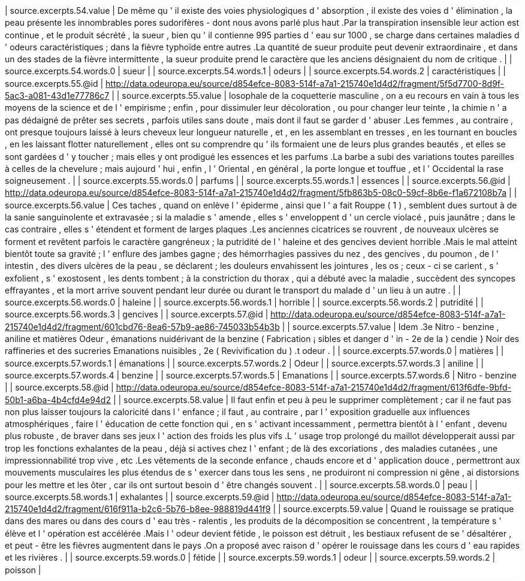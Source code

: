 | source.excerpts.54.value | De même qu ' il existe des voies physiologiques d ' absorption , il existe des voies d ' élimination , la peau présente les innombrables pores sudorifères - dont nous avons parlé plus haut .Par la transpiration insensible leur action est continue , et le produit sécrété , la sueur , bien qu ' il contienne 995 parties d ' eau sur 1000 , se charge dans certaines maladies d ' odeurs caractéristiques ; dans la fièvre typhoïde entre autres .La quantité de sueur produite peut devenir extraordinaire , et dans un des stades de la fièvre intermittente , la sueur produite prend le caractère que les anciens désignaient du nom de critique . |
| source.excerpts.54.words.0 | sueur |
| source.excerpts.54.words.1 | odeurs |
| source.excerpts.54.words.2 | caractéristiques |
| source.excerpts.55.@id | http://data.odeuropa.eu/source/d854efce-8083-514f-a7a1-215740e1d4d2/fragment/5f5d7700-8d9f-5ac3-a081-43d1e77786c7 |
| source.excerpts.55.value | losophale de la coquetterie masculine , on a eu recours en vain à tous les moyens de la science et de l ' empirisme ; enfin , pour dissimuler leur décoloration , ou pour changer leur teinte , la chimie n ' a pas dédaigné de prêter ses secrets , parfois utiles sans doute , mais dont il faut se garder d ' abuser .Les femmes , au contraire , ont presque toujours laissé à leurs cheveux leur longueur naturelle , et , en les assemblant en tresses , en les tournant en boucles , en les laissant flotter naturellement , elles ont su comprendre qu ' ils formaient une de leurs plus grandes beautés , et elles se sont gardées d ' y toucher ; mais elles y ont prodigué les essences et les parfums .La barbe a subi des variations toutes pareilles à celles de la chevelure ; mais aujourd ' hui , enfin , l ' Oriental , en général , la porte longue et touffue , et l ' Occidental la rase soigneusement . |
| source.excerpts.55.words.0 | parfums |
| source.excerpts.55.words.1 | essences |
| source.excerpts.56.@id | http://data.odeuropa.eu/source/d854efce-8083-514f-a7a1-215740e1d4d2/fragment/5fb863b5-08c0-59cf-8b6e-f1a672108b7a |
| source.excerpts.56.value | Ces taches , quand on enlève l ' épiderme , ainsi que l ' a fait Rouppe ( 1 ) , semblent dues surtout à de la sanie sanguinolente et extravasée ; si la maladie s ' amende , elles s ' enveloppent d ' un cercle violacé , puis jaunâtre ; dans le cas contraire , elles s ' étendent et forment de larges plaques .Les anciennes cicatrices se rouvrent , de nouveaux ulcères se forment et revêtent parfois le caractère gangréneux ; la putridité de l ' haleine et des gencives devient horrible .Mais le mal atteint bientôt toute sa gravité ; l ' enflure des jambes gagne ; des hémorrhagies passives du nez , des gencives , du poumon , de l ' intestin , des divers ulcères de la peau , se déclarent ; les douleurs envahissent les jointures , les os ; ceux - ci se carient , s ' exfolient , s ' exostosent , les dents tombent ; à la constriction du thorax , qui a débuté avec la maladie , succèdent des syncopes effrayantes , et la mort arrive souvent pendant leur durée ou durant le transport du malade d ' un lieu à un autre . |
| source.excerpts.56.words.0 | haleine |
| source.excerpts.56.words.1 | horrible |
| source.excerpts.56.words.2 | putridité |
| source.excerpts.56.words.3 | gencives |
| source.excerpts.57.@id | http://data.odeuropa.eu/source/d854efce-8083-514f-a7a1-215740e1d4d2/fragment/601cbd76-8ea6-57b9-ae86-745033b54b3b |
| source.excerpts.57.value | Idem .3e Nitro - benzine , aniline et matières Odeur , émanations nuidérivant de la benzine ( Fabrication ¡ sibles et danger d ' in - 2e de la ) cendie } Noir des raffineries et des sucreries Emanations nuisibles , 2e ( Revivification du ) .t odeur . |
| source.excerpts.57.words.0 | matières |
| source.excerpts.57.words.1 | émanations |
| source.excerpts.57.words.2 | Odeur |
| source.excerpts.57.words.3 | aniline |
| source.excerpts.57.words.4 | benzine |
| source.excerpts.57.words.5 | Emanations |
| source.excerpts.57.words.6 | Nitro - benzine |
| source.excerpts.58.@id | http://data.odeuropa.eu/source/d854efce-8083-514f-a7a1-215740e1d4d2/fragment/613f6dfe-9bfd-50b1-a6ba-4b4cfd4e94d2 |
| source.excerpts.58.value | Il faut enfin et peu à peu le supprimer complètement ; car il ne faut pas non plus laisser toujours la caloricité dans l ' enfance ; il faut , au contraire , par l ' exposition graduelle aux influences atmosphériques , faire l ' éducation de cette fonction qui , en s ' activant incessamment , permettra bientôt à l ' enfant , devenu plus robuste , de braver dans ses jeux l ' action des froids les plus vifs .L ' usage trop prolongé du maillot développerait aussi par trop les fonctions exhalantes de la peau , déjà si actives chez l ' enfant ; de là des excoriations , des maladies cutanées , une impressionnabilité trop vive , etc .Les vêtements de la seconde enfance , chauds encore et d ' application douce , permettront aux mouvements musculaires les plus étendus de s ' exercer dans tous les sens , ne produiront ni compression ni gêne , ai distorsions pour les mettre et les ôter , car ils ont surtout besoin d ' être changés souvent . |
| source.excerpts.58.words.0 | peau |
| source.excerpts.58.words.1 | exhalantes |
| source.excerpts.59.@id | http://data.odeuropa.eu/source/d854efce-8083-514f-a7a1-215740e1d4d2/fragment/616f911a-b2c6-5b76-b8ee-988819d441f9 |
| source.excerpts.59.value | Quand le rouissage se pratique dans des mares ou dans des cours d ' eau très - ralentis , les produits de la décomposition se concentrent , la température s ' élève et l ' opération est accélérée .Mais l ' odeur devient fétide , le poisson est détruit , les bestiaux refusent de se ' désaltérer , et peut - être les fièvres augmentent dans le pays .On a proposé avec raison d ' opérer le rouissage dans les cours d ' eau rapides et les rivières . |
| source.excerpts.59.words.0 | fétide |
| source.excerpts.59.words.1 | odeur |
| source.excerpts.59.words.2 | poisson |